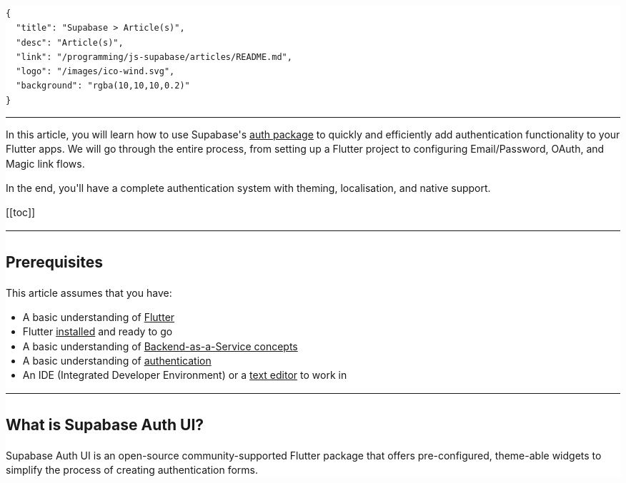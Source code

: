 ```component VPCard
{
  "title": "Supabase > Article(s)",
  "desc": "Article(s)",
  "link": "/programming/js-supabase/articles/README.md",
  "logo": "/images/ico-wind.svg",
  "background": "rgba(10,10,10,0.2)"
}
```

---

<SiteInfo
  name="How to Quickly Add Auth to your Flutter Apps with Supabase Auth UI"
  desc="In this article, you will learn how to use Supabase's auth package to quickly and efficiently add authentication functionality to your Flutter apps. We will go through the entire process, from setting up a Flutter project to configuring Email/Password, OAuth, and Magic link flows. In the end, you'll have..."
  url="https://freecodecamp.org/news/add-auth-to-flutter-apps-with-supabase-auth-ui/"
  logo="https://cdn.freecodecamp.org/universal/favicons/favicon.ico"
  preview="https://freecodecamp.org/news/content/images/size/w1000/2024/05/supa-auth-2.png"/>

In this article, you will learn how to use Supabase's [<FontIcon icon="fas fa-globe"/>auth package](https://pub.dev/packages/supabase_auth_ui) to quickly and efficiently add authentication functionality to your Flutter apps. We will go through the entire process, from setting up a Flutter project to configuring Email/Password, OAuth, and Magic link flows.

In the end, you'll have a complete authentication system with theming, localisation, and native support.

[[toc]]

---

## Prerequisites

This article assumes that you have:

- A basic understanding of [<FontIcon icon="fa-brands fa-flutter"/>Flutter](https://docs.flutter.dev/)
- Flutter [<FontIcon icon="fa-brands fa-flutter"/>installed](https://docs.flutter.dev/get-started/install) and ready to go
- A basic understanding of [<FontIcon icon="fas fa-globe"/>Backend-as-a-Service concepts](https://cloudflare.com/en-gb/learning/serverless/glossary/backend-as-a-service-baas/)
- A basic understanding of [authentication](/freecodecamp.org/set-up-authentication-in-apps-with-supabase.md)
- An IDE (Integrated Developer Environment) or a [<FontIcon icon="iconfont icon-vscode"/>text editor](https://code.visualstudio.com/download) to work in

---

## What is Supabase Auth UI?

Supabase Auth UI is an open-source community-supported Flutter package that offers pre-configured, theme-able widgets to simplify the process of creating authentication forms.
